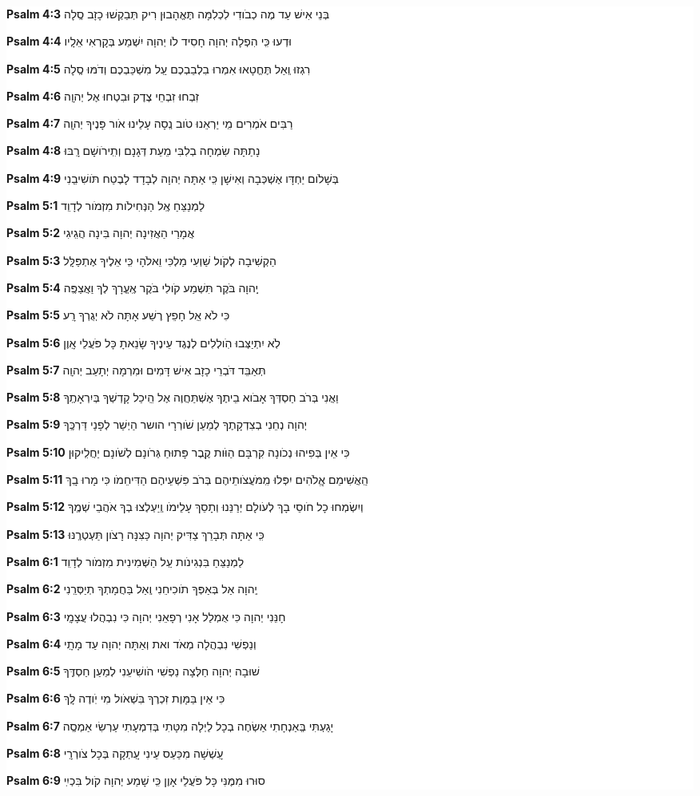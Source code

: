 **Psalm 4:3**   בְּנֵי אִישׁ עַד מֶה כְבֹודִי לִכְלִמָּה תֶּאֱהָבוּן רִיק תְּבַקְשׁוּ כָזָב סֶֽלָה

**Psalm 4:4**   וּדְעוּ כִּֽי הִפְלָה יְהוָה חָסִיד לֹו יְהוָה יִשְׁמַע בְּקָרְאִי אֵלָֽיו

**Psalm 4:5**   רִגְזוּ וְֽאַל תֶּחֱטָאוּ אִמְרוּ בִלְבַבְכֶם עַֽל מִשְׁכַּבְכֶם וְדֹמּוּ סֶֽלָה

**Psalm 4:6**   זִבְחוּ זִבְחֵי צֶדֶק וּבִטְחוּ אֶל יְהוָֽה

**Psalm 4:7**   רַבִּים אֹמְרִים מִֽי יַרְאֵנוּ טֹוב נְֽסָה עָלֵינוּ אֹור פָּנֶיךָ יְהוָֽה

**Psalm 4:8**   נָתַתָּה שִׂמְחָה בְלִבִּי מֵעֵת דְּגָנָם וְתִֽירֹושָׁם רָֽבּוּ

**Psalm 4:9**   בְּשָׁלֹום יַחְדָּו אֶשְׁכְּבָה וְאִישָׁן כִּֽי אַתָּה יְהוָה לְבָדָד לָבֶטַח תֹּושִׁיבֵֽנִי 

**Psalm 5:1**   לַמְנַצֵּחַ אֶֽל הַנְּחִילֹות מִזְמֹור לְדָוִֽד

**Psalm 5:2**   אֲמָרַי הַאֲזִינָה  יְהוָה בִּינָה הֲגִֽיגִי

**Psalm 5:3**   הַקְשִׁיבָה  לְקֹול שַׁוְעִי מַלְכִּי וֵאלֹהָי כִּֽי אֵלֶיךָ אֶתְפַּלָּֽל

**Psalm 5:4**   יְֽהוָה בֹּקֶר תִּשְׁמַע קֹולִי בֹּקֶר אֶֽעֱרָךְ לְךָ וַאֲצַפֶּֽה

**Psalm 5:5**   כִּי  לֹא אֵֽל חָפֵץ רֶשַׁע  אָתָּה לֹא יְגֻרְךָ רָֽע

**Psalm 5:6**   לֹֽא יִתְיַצְּבוּ הֹֽולְלִים לְנֶגֶד עֵינֶיךָ שָׂנֵאתָ כָּל פֹּעֲלֵי אָֽוֶן

**Psalm 5:7**   תְּאַבֵּד דֹּבְרֵי כָזָב אִישׁ דָּמִים וּמִרְמָה יְתָעֵב  יְהוָֽה

**Psalm 5:8**   וַאֲנִי בְּרֹב חַסְדְּךָ אָבֹוא בֵיתֶךָ אֶשְׁתַּחֲוֶה אֶל הֵֽ͏יכַל קָדְשְׁךָ בְּיִרְאָתֶֽךָ

**Psalm 5:9**   יְהוָה  נְחֵנִי בְצִדְקָתֶךָ לְמַעַן שֹׁורְרָי הושר הַיְשַׁר לְפָנַי דַּרְכֶּֽךָ

**Psalm 5:10**   כִּי אֵין בְּפִיהוּ נְכֹונָה קִרְבָּם הַוֹּות קֶֽבֶר פָּתוּחַ גְּרֹונָם לְשֹׁונָם יַחֲלִֽיקוּן

**Psalm 5:11**   הַֽאֲשִׁימֵם  אֱֽ‍לֹהִים יִפְּלוּ מִֽמֹּעֲצֹותֵיהֶם בְּרֹב פִּשְׁעֵיהֶם הַדִּיחֵמֹו כִּי מָרוּ בָֽךְ

**Psalm 5:12**   וְיִשְׂמְחוּ כָל חֹוסֵי בָךְ לְעֹולָם יְרַנֵּנוּ וְתָסֵךְ עָלֵימֹו וְֽיַעְלְצוּ בְךָ אֹהֲבֵי שְׁמֶֽךָ

**Psalm 5:13**   כִּֽי אַתָּה תְּבָרֵךְ צַדִּיק יְהוָה כַּצִּנָּה רָצֹון תַּעְטְרֶֽנּוּ 

**Psalm 6:1**   לַמְנַצֵּחַ בִּנְגִינֹות עַֽל הַשְּׁמִינִית מִזְמֹור לְדָוִֽד

**Psalm 6:2**   יְֽהוָה אַל בְּאַפְּךָ תֹוכִיחֵנִי וְֽאַל בַּחֲמָתְךָ תְיַסְּרֵֽנִי

**Psalm 6:3**   חָנֵּנִי יְהוָה כִּי אֻמְלַל אָנִי רְפָאֵנִי יְהוָה כִּי נִבְהֲלוּ עֲצָמָֽ͏י

**Psalm 6:4**   וְנַפְשִׁי נִבְהֲלָה מְאֹד ואת וְאַתָּה יְהוָה עַד מָתָֽי

**Psalm 6:5**   שׁוּבָה יְהוָה חַלְּצָה נַפְשִׁי הֹושִׁיעֵנִי לְמַעַן חַסְדֶּֽךָ

**Psalm 6:6**   כִּי אֵין בַּמָּוֶת זִכְרֶךָ בִּשְׁאֹול מִי יֹֽודֶה לָּֽךְ

**Psalm 6:7**   יָגַעְתִּי  בְּֽאַנְחָתִי אַשְׂחֶה בְכָל לַיְלָה מִטָּתִי בְּדִמְעָתִי עַרְשִׂי אַמְסֶֽה

**Psalm 6:8**   עָֽשְׁשָׁה מִכַּעַס עֵינִי עָֽתְקָה בְּכָל צֹורְרָֽי

**Psalm 6:9**   סוּרוּ מִמֶּנִּי כָּל פֹּעֲלֵי אָוֶן כִּֽי שָׁמַע יְהוָה קֹול בִּכְיִֽי
